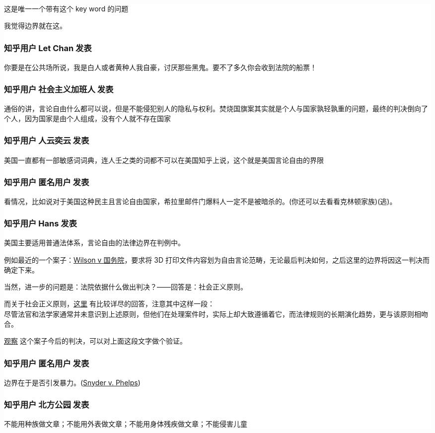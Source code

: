 这是唯一一个带有这个 key word 的问题

我觉得边界就在这。
    
    
    
    
### 知乎用户 Let Chan 发表
    
你要是在公共场所说，我是白人或者黄种人我自豪，讨厌那些黑鬼。要不了多久你会收到法院的船票！
    
    
    
    
### 知乎用户 社会主义加班人 发表
    
通俗的讲，言论自由什么都可以说，但是不能侵犯别人的隐私与权利。焚烧国旗案其实就是个人与国家孰轻孰重的问题，最终的判决倒向了个人，因为国家是由个人组成，没有个人就不存在国家
    
    
    
    
### 知乎用户 人云奕云 发表
    
美国一直都有一部敏感词词典，连人壬之类的词都不可以在美国知乎上说，这个就是美国言论自由的界限
    
    
    
    
### 知乎用户 匿名用户 发表
    
看情况，比如说对于美国这种民主且言论自由国家，希拉里邮件门爆料人一定不是被暗杀的。(你还可以去看看克林顿家族)(逃)。
    
    
    
    
### 知乎用户 Hans 发表
    
美国主要适用普通法体系，言论自由的法律边界在判例中。

例如最近的一个案子：[Wilson v 国务院](https://link.zhihu.com/?target=http%3A//www.leiphone.com/news/201505/hndEUE3qwEgIZHzu.html)，要求将 3D 打印文件内容划为自由言论范畴，无论最后判决如何，之后这里的边界将因这一判决而确定下来。

当然，进一步的问题是：法院依据什么做出判决？——回答是：社会正义原则。

而关于社会正义原则，[这里](http://www.zhihu.com/question/25556493/answer/31117161) 有比较详尽的回答，注意其中这样一段：  
尽管法官和法学家通常并未意识到上述原则，但他们在处理案件时，实际上却大致遵循着它，而法律规则的长期演化趋势，更与该原则相吻合。  
  
[观察](https://link.zhihu.com/?target=http%3A//www.douban.com/group/topic/36567221/) 这个案子今后的判决，可以对上面这段文字做个验证。
    
    
    
    
### 知乎用户 匿名用户 发表
    
边界在于是否引发暴力。([Snyder v. Phelps](https://link.zhihu.com/?target=http%3A//en.wikipedia.org/wiki/Snyder_v._Phelps))
    
    
    
    
### 知乎用户  北方公园 发表
    
不能用种族做文章；不能用外表做文章；不能用身体残疾做文章；不能侵害儿童
